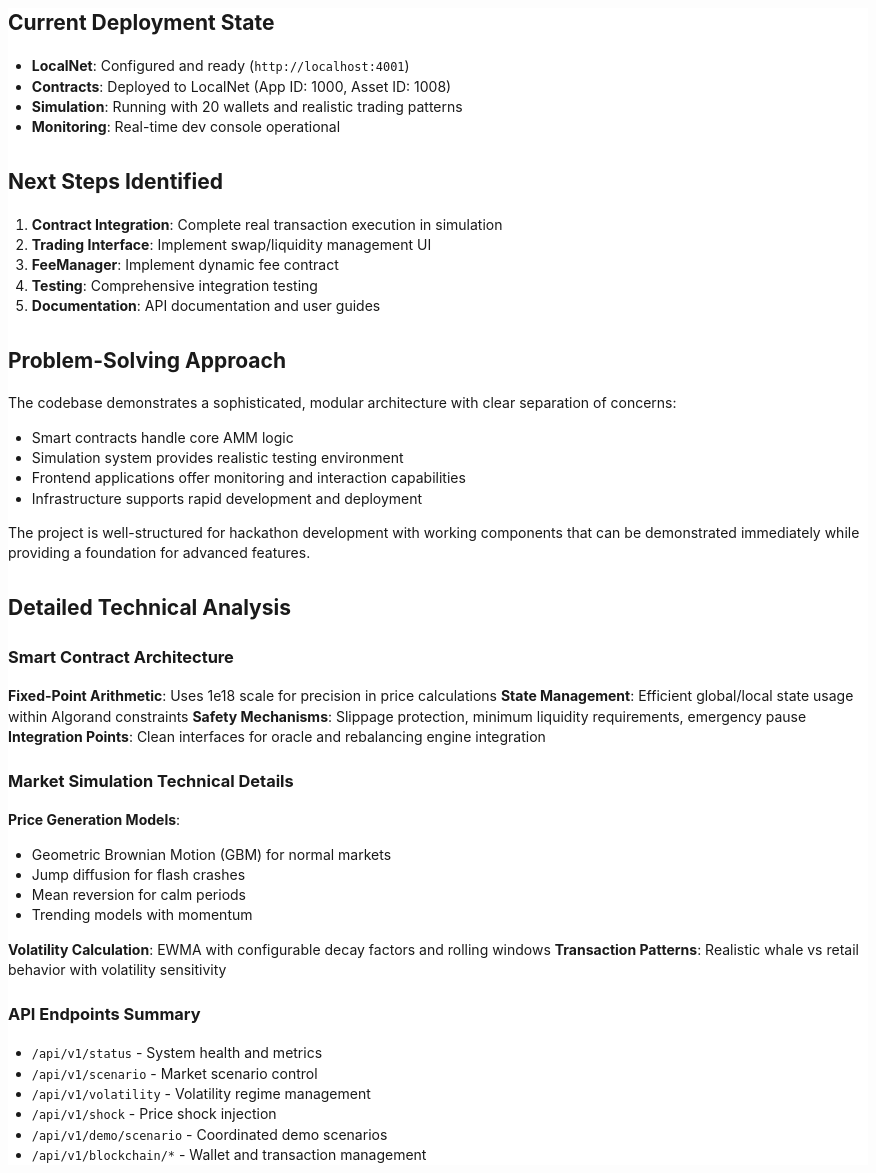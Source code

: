 ## Current Deployment State
- **LocalNet**: Configured and ready (`http://localhost:4001`)
- **Contracts**: Deployed to LocalNet (App ID: 1000, Asset ID: 1008)
- **Simulation**: Running with 20 wallets and realistic trading patterns
- **Monitoring**: Real-time dev console operational

## Next Steps Identified
1. **Contract Integration**: Complete real transaction execution in simulation
2. **Trading Interface**: Implement swap/liquidity management UI
3. **FeeManager**: Implement dynamic fee contract
4. **Testing**: Comprehensive integration testing
5. **Documentation**: API documentation and user guides

## Problem-Solving Approach
The codebase demonstrates a sophisticated, modular architecture with clear separation of concerns:
- Smart contracts handle core AMM logic
- Simulation system provides realistic testing environment
- Frontend applications offer monitoring and interaction capabilities
- Infrastructure supports rapid development and deployment

The project is well-structured for hackathon development with working components that can be demonstrated immediately while providing a foundation for advanced features.

## Detailed Technical Analysis

### Smart Contract Architecture
**Fixed-Point Arithmetic**: Uses 1e18 scale for precision in price calculations
**State Management**: Efficient global/local state usage within Algorand constraints
**Safety Mechanisms**: Slippage protection, minimum liquidity requirements, emergency pause
**Integration Points**: Clean interfaces for oracle and rebalancing engine integration

### Market Simulation Technical Details
**Price Generation Models**:
- Geometric Brownian Motion (GBM) for normal markets
- Jump diffusion for flash crashes
- Mean reversion for calm periods
- Trending models with momentum

**Volatility Calculation**: EWMA with configurable decay factors and rolling windows
**Transaction Patterns**: Realistic whale vs retail behavior with volatility sensitivity

### API Endpoints Summary
- `/api/v1/status` - System health and metrics
- `/api/v1/scenario` - Market scenario control
- `/api/v1/volatility` - Volatility regime management
- `/api/v1/shock` - Price shock injection
- `/api/v1/demo/scenario` - Coordinated demo scenarios
- `/api/v1/blockchain/*` - Wallet and transaction management

